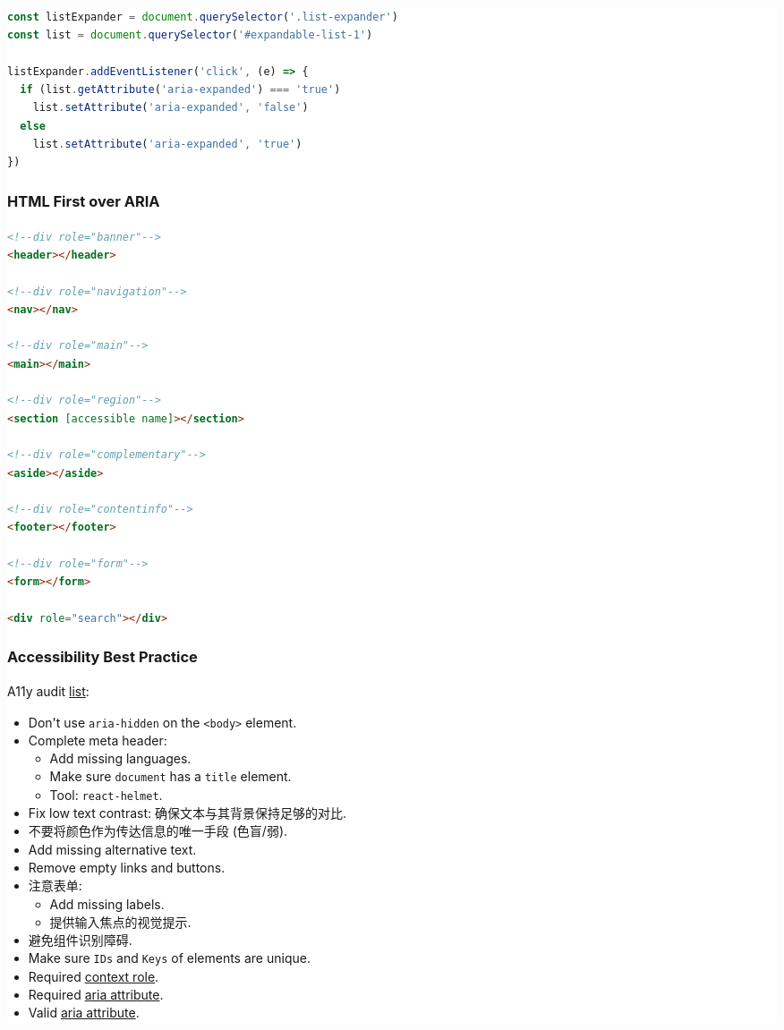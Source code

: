 ```ts
const listExpander = document.querySelector('.list-expander')
const list = document.querySelector('#expandable-list-1')

listExpander.addEventListener('click', (e) => {
  if (list.getAttribute('aria-expanded') === 'true')
    list.setAttribute('aria-expanded', 'false')
  else
    list.setAttribute('aria-expanded', 'true')
})
```

### HTML First over ARIA

```html
<!--div role="banner"-->
<header></header>

<!--div role="navigation"-->
<nav></nav>

<!--div role="main"-->
<main></main>

<!--div role="region"-->
<section [accessible name]></section>

<!--div role="complementary"-->
<aside></aside>

<!--div role="contentinfo"-->
<footer></footer>

<!--div role="form"-->
<form></form>

<div role="search"></div>
```

### Accessibility Best Practice

A11y audit [list](https://web.dev/lighthouse-accessibility):

- Don't use `aria-hidden` on the `<body>` element.
- Complete meta header:
  - Add missing languages.
  - Make sure `document` has a `title` element.
  - Tool: `react-helmet`.
- Fix low text contrast:
  确保文本与其背景保持足够的对比.
- 不要将颜色作为传达信息的唯一手段 (色盲/弱).
- Add missing alternative text.
- Remove empty links and buttons.
- 注意表单:
  - Add missing labels.
  - 提供输入焦点的视觉提示.
- 避免组件识别障碍.
- Make sure `IDs` and `Keys` of elements are unique.
- Required [context role](https://web.dev/aria-required-parent).
- Required [aria attribute](https://web.dev/aria-required-attr).
- Valid [aria attribute](https://web.dev/aria-valid-attr-value).
